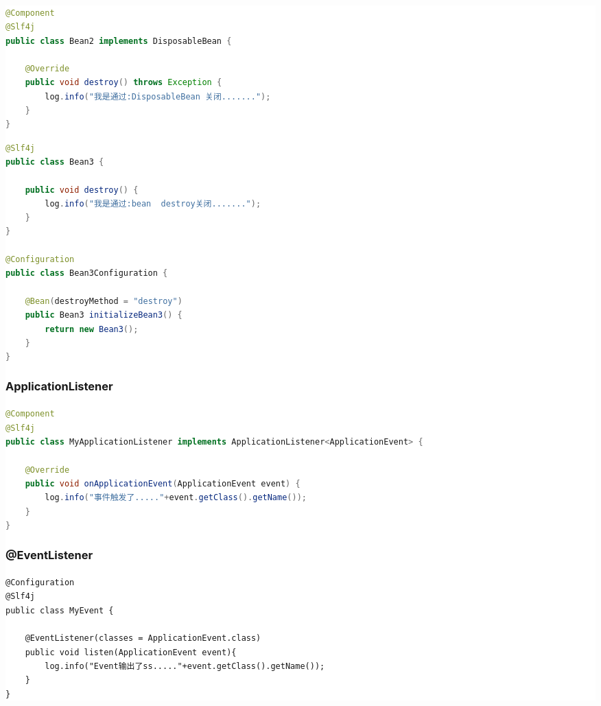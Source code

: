 ```java
@Component
@Slf4j
public class Bean2 implements DisposableBean {

    @Override
    public void destroy() throws Exception {
        log.info("我是通过:DisposableBean 关闭.......");
    }
}
```



```java
@Slf4j
public class Bean3 {

    public void destroy() {
        log.info("我是通过:bean  destroy关闭.......");
    }
}

@Configuration
public class Bean3Configuration {

    @Bean(destroyMethod = "destroy")
    public Bean3 initializeBean3() {
        return new Bean3();
    }
}
```

### ApplicationListener

```java
@Component
@Slf4j
public class MyApplicationListener implements ApplicationListener<ApplicationEvent> {

    @Override
    public void onApplicationEvent(ApplicationEvent event) {
        log.info("事件触发了....."+event.getClass().getName());
    }
}
```

### @EventListener

```
@Configuration
@Slf4j
public class MyEvent {

    @EventListener(classes = ApplicationEvent.class)
    public void listen(ApplicationEvent event){
        log.info("Event输出了ss....."+event.getClass().getName());
    }
}
```
